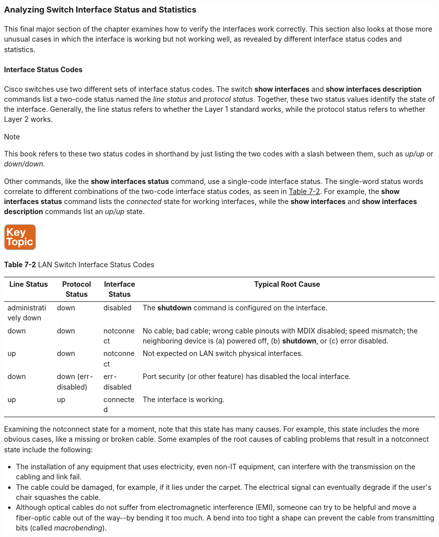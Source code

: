 ### Analyzing Switch Interface Status and Statistics

This final major section of the chapter examines how to verify the interfaces work correctly. This section also looks at those more unusual cases in which the interface is working but not working well, as revealed by different interface status codes and statistics.

#### Interface Status Codes

Cisco switches use two different sets of interface status codes. The switch **show interfaces** and **show interfaces description** commands list a two-code status named the *line status* and *protocol status*. Together, these two status values identify the state of the interface. Generally, the line status refers to whether the Layer 1 standard works, while the protocol status refers to whether Layer 2 works.

Note

This book refers to these two status codes in shorthand by just listing the two codes with a slash between them, such as *up/up* or *down/down*.

Other commands, like the **show interfaces status** command, use a single-code interface status. The single-word status words correlate to different combinations of the two-code interface status codes, as seen in [Table 7-2](vol1_ch07.md#ch07tab02). For example, the **show interfaces status** command lists the *connected* state for working interfaces, while the **show interfaces** and **show interfaces description** commands list an *up/up* state.

![Key Topic button icon.](images/vol1_key_topic.jpg)



**Table 7-2** LAN Switch Interface Status Codes

| Line Status | Protocol Status | Interface Status | Typical Root Cause |
| --- | --- | --- | --- |
| administratively down | down | disabled | The **shutdown** command is configured on the interface. |
| down | down | notconnect | No cable; bad cable; wrong cable pinouts with MDIX disabled; speed mismatch; the neighboring device is (a) powered off, (b) **shutdown**, or (c) error disabled. |
| up | down | notconnect | Not expected on LAN switch physical interfaces. |
| down | down (err-disabled) | err-disabled | Port security (or other feature) has disabled the local interface. |
| up | up | connected | The interface is working. |

Examining the notconnect state for a moment, note that this state has many causes. For example, this state includes the more obvious cases, like a missing or broken cable. Some examples of the root causes of cabling problems that result in a notconnect state include the following:

* The installation of any equipment that uses electricity, even non-IT equipment, can interfere with the transmission on the cabling and link fail.
* The cable could be damaged, for example, if it lies under the carpet. The electrical signal can eventually degrade if the user's chair squashes the cable.
* Although optical cables do not suffer from electromagnetic interference (EMI), someone can try to be helpful and move a fiber-optic cable out of the way--by bending it too much. A bend into too tight a shape can prevent the cable from transmitting bits (called *macrobending*).
